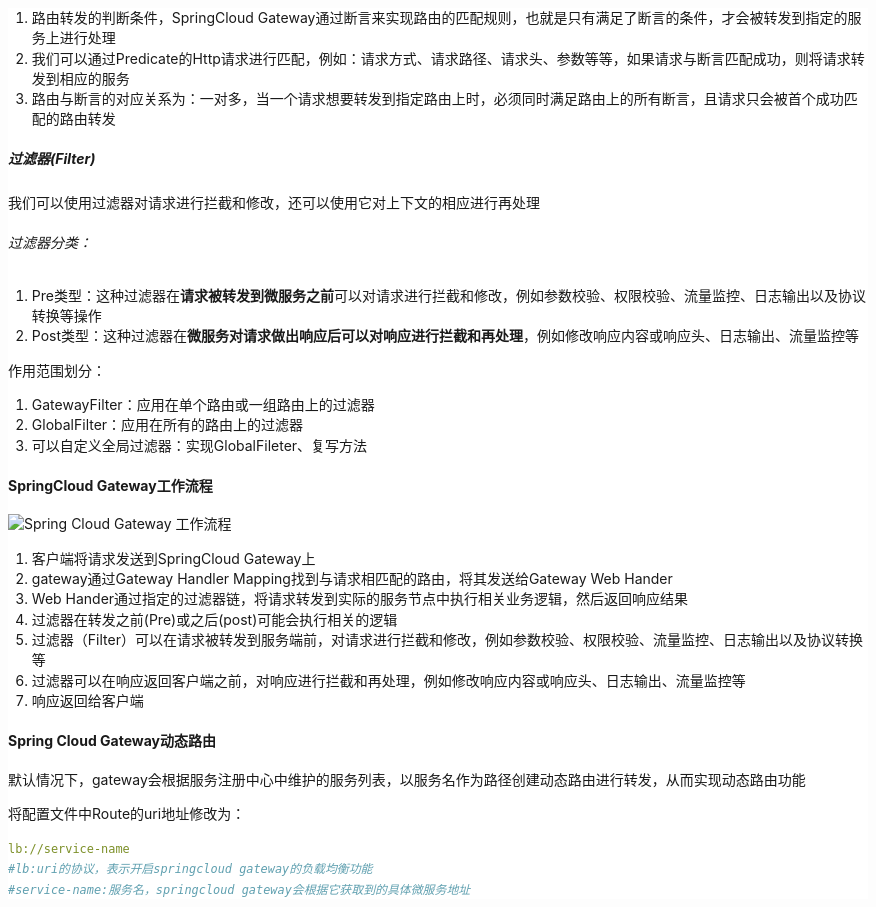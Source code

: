 1. 路由转发的判断条件，SpringCloud Gateway通过断言来实现路由的匹配规则，也就是只有满足了断言的条件，才会被转发到指定的服务上进行处理
2. 我们可以通过Predicate的Http请求进行匹配，例如：请求方式、请求路径、请求头、参数等等，如果请求与断言匹配成功，则将请求转发到相应的服务
3. 路由与断言的对应关系为：一对多，当一个请求想要转发到指定路由上时，必须同时满足路由上的所有断言，且请求只会被首个成功匹配的路由转发

##### 过滤器(Filter)

我们可以使用过滤器对请求进行拦截和修改，还可以使用它对上下文的相应进行再处理

###### 过滤器分类：

1. Pre类型：这种过滤器在**请求被转发到微服务之前**可以对请求进行拦截和修改，例如参数校验、权限校验、流量监控、日志输出以及协议转换等操作
2. Post类型：这种过滤器在**微服务对请求做出响应后可以对响应进行拦截和再处理**，例如修改响应内容或响应头、日志输出、流量监控等

作用范围划分：

1. GatewayFilter：应用在单个路由或一组路由上的过滤器
2. GlobalFilter：应用在所有的路由上的过滤器
3. 可以自定义全局过滤器：实现GlobalFileter、复写方法

#### SpringCloud Gateway工作流程

![Spring Cloud Gateway 工作流程](http://c.biancheng.net/uploads/allimg/211210/101P45T2-1.png)

1. 客户端将请求发送到SpringCloud Gateway上
2. gateway通过Gateway Handler Mapping找到与请求相匹配的路由，将其发送给Gateway Web Hander
3. Web Hander通过指定的过滤器链，将请求转发到实际的服务节点中执行相关业务逻辑，然后返回响应结果
4. 过滤器在转发之前(Pre)或之后(post)可能会执行相关的逻辑
5. 过滤器（Filter）可以在请求被转发到服务端前，对请求进行拦截和修改，例如参数校验、权限校验、流量监控、日志输出以及协议转换等
6. 过滤器可以在响应返回客户端之前，对响应进行拦截和再处理，例如修改响应内容或响应头、日志输出、流量监控等
7. 响应返回给客户端

#### Spring Cloud Gateway动态路由

默认情况下，gateway会根据服务注册中心中维护的服务列表，以服务名作为路径创建动态路由进行转发，从而实现动态路由功能

将配置文件中Route的uri地址修改为：

~~~yaml
lb://service-name
#lb:uri的协议，表示开启springcloud gateway的负载均衡功能
#service-name:服务名，springcloud gateway会根据它获取到的具体微服务地址
~~~









































